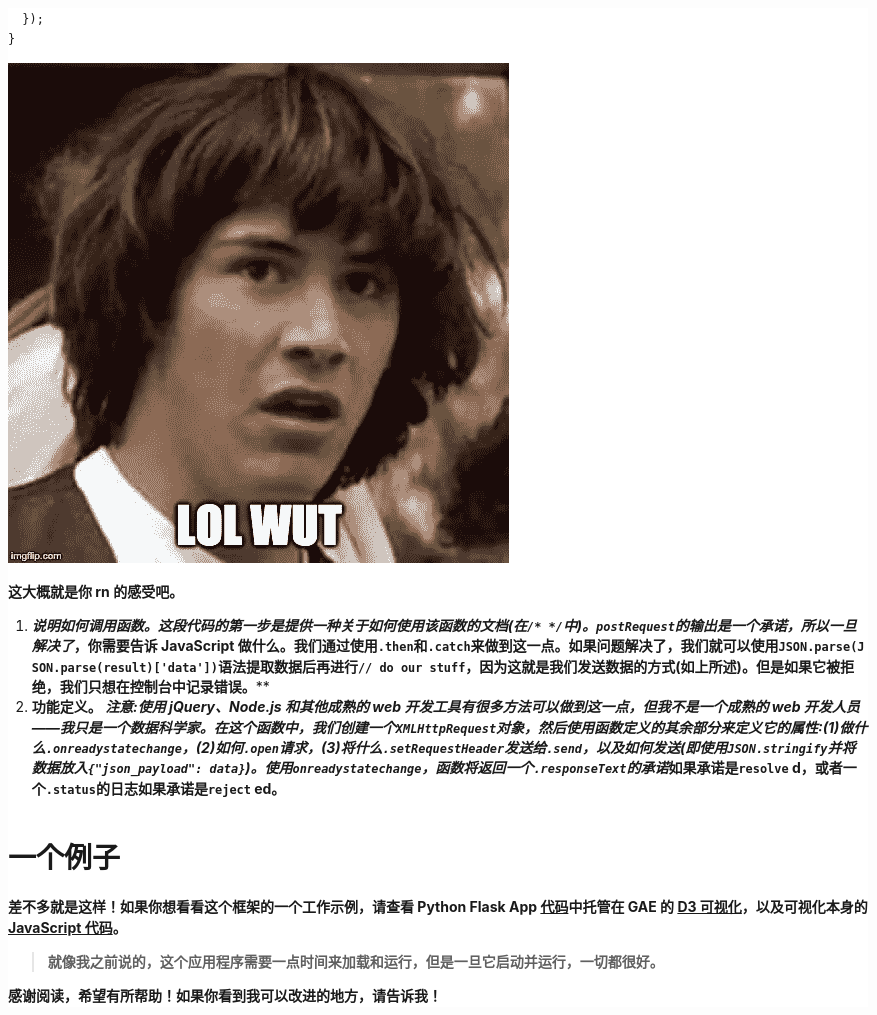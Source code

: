 ```
  });
}
```

**![](img/ef9f38faa08f05c05515b4cd23d38c41.png)**

**这大概就是你 rn 的感受吧。**

1.  ****说明如何调用函数。这段代码的第一步是提供一种关于如何使用该函数的文档(在`/* */`中)。`postRequest`的输出是一个承诺，所以一旦*解决了*，你需要告诉 JavaScript 做什么。我们通过使用`.then`和`.catch`来做到这一点。如果问题解决了，我们就可以使用`JSON.parse(JSON.parse(result)['data'])`语法提取数据后再进行`// do our stuff`，因为这就是我们发送数据的方式(如上所述)。但是如果它被拒绝，我们只想在控制台中记录错误。****
2.  ****功能定义。** *注意:使用 jQuery、Node.js 和其他成熟的 web 开发工具有很多方法可以做到这一点，但我不是一个成熟的 web 开发人员——我只是一个数据科学家。*在这个函数中，我们创建一个`XMLHttpRequest`对象，然后使用函数定义的其余部分来定义它的属性:(1)做什么`.onreadystatechange`，(2)如何`.open`请求，(3)将什么`.setRequestHeader`发送给`.send`，以及如何发送(即使用`JSON.stringify`并将数据放入`{"json_payload": data}`)。使用`onreadystatechange`，函数将返回*一个`.responseText`的承诺*如果承诺是`resolve` d，或者一个`.status`的日志如果承诺是`reject` ed。**

# **一个例子**

**差不多就是这样！如果你想看看这个框架的一个工作示例，请查看 Python Flask App [代码](https://github.com/ltjds/gcp_apps/tree/master/worldbank)中托管在 GAE 的 [D3 可视化](https://ltjds.github.io/post/d3pds_2/)，以及可视化本身的 [JavaScript 代码](https://github.com/ltjds/blog/blob/master/static/js/d3pds/d3pds_4.js)。**

> **就像我之前说的，这个应用程序需要一点时间来加载和运行，但是一旦它启动并运行，一切都很好。**

**感谢阅读，希望有所帮助！如果你看到我可以改进的地方，请告诉我！**